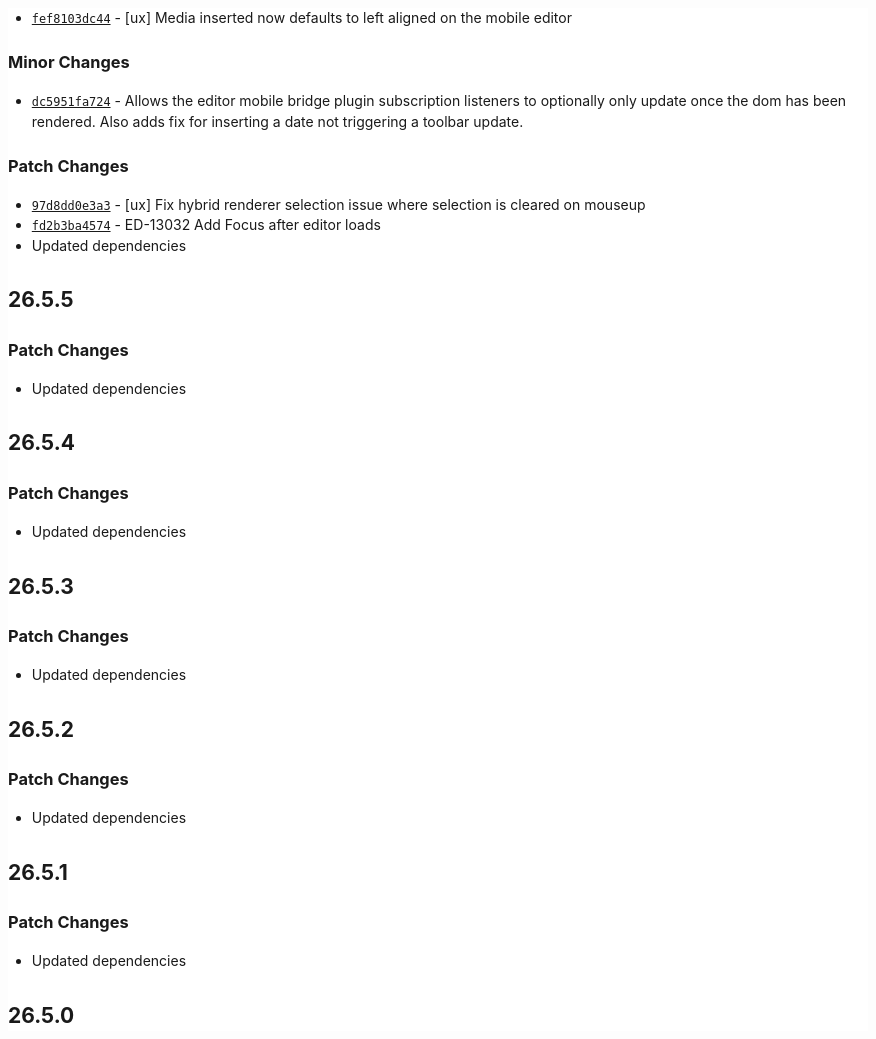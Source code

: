 - [`fef8103dc44`](https://bitbucket.org/atlassian/atlassian-frontend/commits/fef8103dc44) - [ux] Media inserted now defaults to left aligned on the mobile editor

### Minor Changes

- [`dc5951fa724`](https://bitbucket.org/atlassian/atlassian-frontend/commits/dc5951fa724) - Allows the editor mobile bridge plugin subscription listeners to optionally only update once the dom has been rendered. Also adds fix for inserting a date not triggering a toolbar update.

### Patch Changes

- [`97d8dd0e3a3`](https://bitbucket.org/atlassian/atlassian-frontend/commits/97d8dd0e3a3) - [ux] Fix hybrid renderer selection issue where selection is cleared on mouseup
- [`fd2b3ba4574`](https://bitbucket.org/atlassian/atlassian-frontend/commits/fd2b3ba4574) - ED-13032 Add Focus after editor loads
- Updated dependencies

## 26.5.5

### Patch Changes

- Updated dependencies

## 26.5.4

### Patch Changes

- Updated dependencies

## 26.5.3

### Patch Changes

- Updated dependencies

## 26.5.2

### Patch Changes

- Updated dependencies

## 26.5.1

### Patch Changes

- Updated dependencies

## 26.5.0
